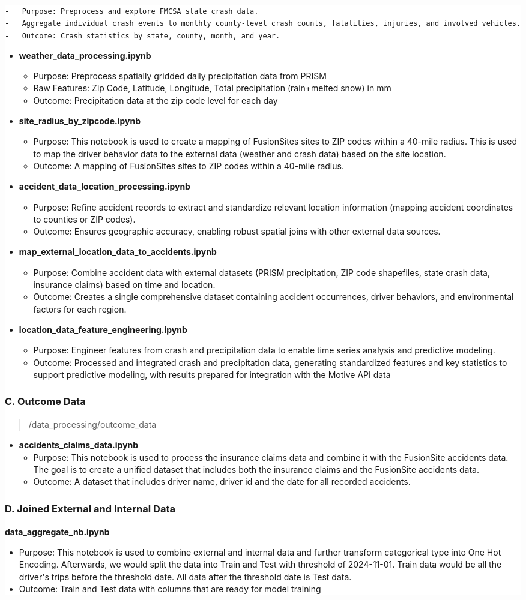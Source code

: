     -   Purpose: Preprocess and explore FMCSA state crash data.
    -   Aggregate individual crash events to monthly county-level crash counts, fatalities, injuries, and involved vehicles.
    -   Outcome: Crash statistics by state, county, month, and year.

-   **weather_data_processing.ipynb**

    -   Purpose: Preprocess spatially gridded daily precipitation data from PRISM
    -   Raw Features: Zip Code, Latitude, Longitude, Total precipitation (rain+melted snow) in mm
    -   Outcome: Precipitation data at the zip code level for each day

-   **site_radius_by_zipcode.ipynb**

    -   Purpose: This notebook is used to create a mapping of FusionSites sites to ZIP codes within a 40-mile radius. This is used to map the driver behavior data to the external data (weather and crash data) based on the site location.
    -   Outcome: A mapping of FusionSites sites to ZIP codes within a 40-mile radius.

-   **accident_data_location_processing.ipynb**

    -   Purpose: Refine accident records to extract and standardize relevant location information (mapping accident coordinates to counties or ZIP codes).
    -   Outcome: Ensures geographic accuracy, enabling robust spatial joins with other external data sources.

-   **map_external_location_data_to_accidents.ipynb**

    -   Purpose: Combine accident data with external datasets (PRISM precipitation, ZIP code shapefiles, state crash data, insurance claims) based on time and location.
    -   Outcome: Creates a single comprehensive dataset containing accident occurrences, driver behaviors, and environmental factors for each region.

-   **location_data_feature_engineering.ipynb**

    -   Purpose: Engineer features from crash and precipitation data to enable time series analysis and predictive modeling.
    -   Outcome: Processed and integrated crash and precipitation data, generating standardized features and key statistics to support predictive modeling, with results prepared for integration with the Motive API data

### C. Outcome Data

> /data_processing/outcome_data

-   **accidents_claims_data.ipynb**
    -   Purpose: This notebook is used to process the insurance claims data and combine it with the FusionSite accidents data. The goal is to create a unified dataset that includes both the insurance claims and the FusionSite accidents data.
    -   Outcome: A dataset that includes driver name, driver id and the date for all recorded accidents.

### D. Joined External and Internal Data

**data_aggregate_nb.ipynb**

-   Purpose: This notebook is used to combine external and internal data and further transform categorical type into One Hot Encoding. Afterwards, we would split the data into Train and Test with threshold of 2024-11-01. Train data would be all the driver's trips before the threshold date. All data after the threshold date is Test data.
-   Outcome: Train and Test data with columns that are ready for model training
